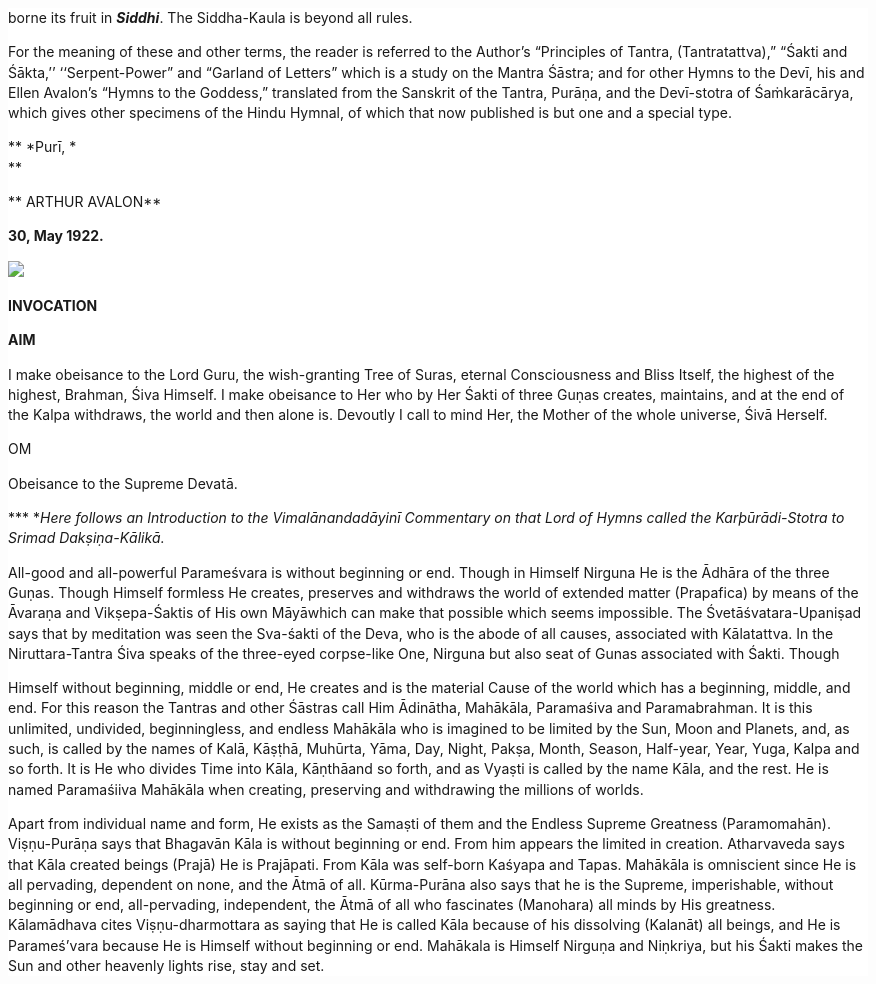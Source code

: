 borne its fruit in ***Siddhi***. The Siddha-Kaula is beyond all rules.

  For the meaning of these and other terms, the reader is referred to the Author’s “Principles of Tantra, (Tantratattva),” “Śakti and Śākta,’’ ‘‘Serpent-Power” and “Garland of Letters” which is a study on the Mantra Śāstra; and for other Hymns to the Devī, his and Ellen Avalon’s “Hymns to the Goddess,” translated from the Sanskrit of the Tantra, Purāṇa, and the Devī-stotra of Śaṁkarācārya, which gives other specimens of the Hindu Hymnal, of which that now published is but one and a special type.  

 **  *Purī,   *                        
             **

**    ARTHUR AVALON**  

**30, May 1922.**





![](../books_images/U-IMG-1721819390Screenshot2024-07-09151321.png)



**INVOCATION**

**AIM**

  I make obeisance to the Lord Guru, the wish-granting Tree of Suras, eternal Consciousness and Bliss Itself, the highest of the highest, Brahman, Śiva Himself. I make obeisance to Her who by Her Śakti of three Guṇas creates, maintains, and at the end of the Kalpa withdraws, the world and then alone is. Devoutly I call to mind Her, the Mother of the whole universe, Śivā Herself.

OM

Obeisance to the Supreme Devatā.

***  **Here follows an Introduction to the Vimalānandadāyinī Commentary on that Lord of Hymns called the Karþūrādi-Stotra to Srimad Dakṣiṇa-Kālikā.*

  All-good and all-powerful Parameśvara is without beginning or end. Though in Himself Nirguna He is the Ādhāra of the three Guṇas. Though Himself formless He creates, preserves and withdraws the world of extended matter (Prapafica) by means of the Āvaraṇa and Vikṣepa-Śaktis of His own Māyāwhich can make that possible which seems impossible. The Śvetāśvatara-Upaniṣad says that by meditation was seen the Sva-śakti of the Deva, who is the abode of all causes, associated with Kālatattva. In the Niruttara-Tantra Śiva speaks of the three-eyed corpse-like One, Nirguna but also seat of Gunas associated with Śakti. Though



Himself without beginning, middle or end, He creates and is the material Cause of the world which has a beginning, middle, and end. For this reason the Tantras and other Śāstras call Him Ādinātha, Mahākāla, Paramaśiva and Paramabrahman. It is this unlimited, undivided, beginningless, and endless Mahākāla who is imagined to be limited by the Sun, Moon and Planets, and, as such, is called by the names of Kalā, Kāṣṭhā, Muhūrta, Yāma, Day, Night, Pakṣa, Month, Season, Half-year, Year, Yuga, Kalpa and so forth. It is He who divides Time into Kāla, Kāṇthāand so forth, and as Vyaṣti is called by the name Kāla, and the rest. He is named Paramaśiiva Mahākāla when creating, preserving and withdrawing the millions of worlds.

   Apart from individual name and form, He exists as the Samaṣti of them and the Endless Supreme Greatness (Paramomahān). Viṣṇu-Purāṇa says that Bhagavān Kāla is without beginning or end. From him appears the limited in creation. Atharvaveda says that Kāla created beings (Prajā) He is Prajāpati. From Kāla was self-born Kaśyapa and Tapas. Mahākāla is omniscient since He is all pervading, dependent on none, and the Ātmā of all. Kūrma-Purāna also says that he is the Supreme, imperishable, without beginning or end, all-pervading, independent, the Ātmā of all who fascinates (Manohara) all minds by His greatness. Kālamādhava cites Viṣṇu-dharmottara as saying that He is called Kāla because of his dissolving (Kalanāt) all beings, and He is Parameś’vara because He is Himself without beginning or end. Mahākala is Himself Nirguṇa and Niṇkriya, but his Śakti makes the Sun and other heavenly lights rise, stay and set.
